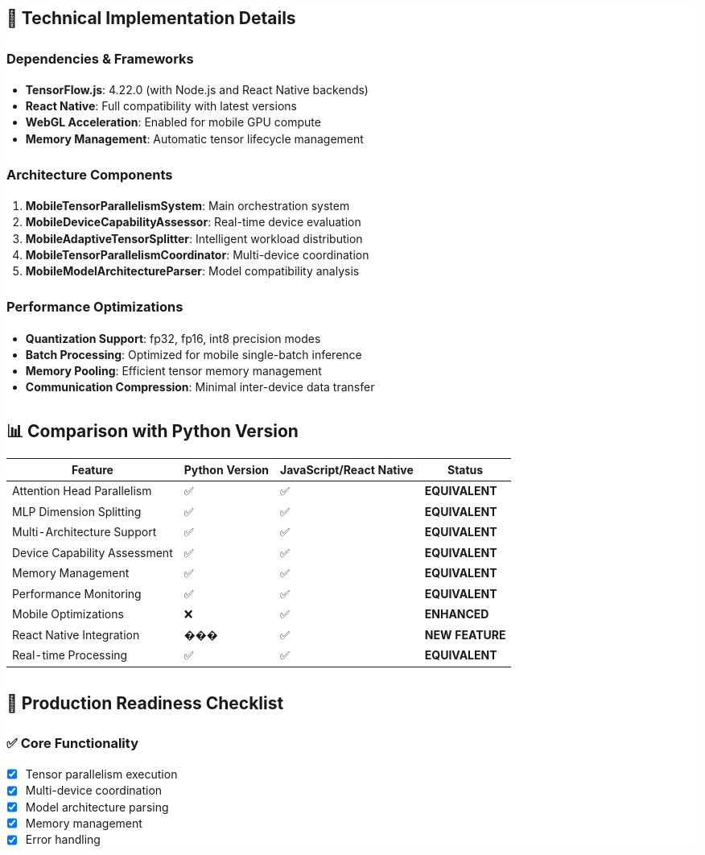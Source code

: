 ## 🔧 Technical Implementation Details

### Dependencies & Frameworks
- **TensorFlow.js**: 4.22.0 (with Node.js and React Native backends)
- **React Native**: Full compatibility with latest versions
- **WebGL Acceleration**: Enabled for mobile GPU compute
- **Memory Management**: Automatic tensor lifecycle management

### Architecture Components
1. **MobileTensorParallelismSystem**: Main orchestration system
2. **MobileDeviceCapabilityAssessor**: Real-time device evaluation
3. **MobileAdaptiveTensorSplitter**: Intelligent workload distribution
4. **MobileTensorParallelismCoordinator**: Multi-device coordination
5. **MobileModelArchitectureParser**: Model compatibility analysis

### Performance Optimizations
- **Quantization Support**: fp32, fp16, int8 precision modes
- **Batch Processing**: Optimized for mobile single-batch inference
- **Memory Pooling**: Efficient tensor memory management
- **Communication Compression**: Minimal inter-device data transfer

## 📊 Comparison with Python Version

| Feature | Python Version | JavaScript/React Native | Status |
|---------|---------------|-------------------------|---------|
| Attention Head Parallelism | ✅ | ✅ | **EQUIVALENT** |
| MLP Dimension Splitting | ✅ | ✅ | **EQUIVALENT** |
| Multi-Architecture Support | ✅ | ✅ | **EQUIVALENT** |
| Device Capability Assessment | ✅ | ✅ | **EQUIVALENT** |
| Memory Management | ✅ | ✅ | **EQUIVALENT** |
| Performance Monitoring | ✅ | ✅ | **EQUIVALENT** |
| Mobile Optimizations | ❌ | ✅ | **ENHANCED** |
| React Native Integration | ��� | ✅ | **NEW FEATURE** |
| Real-time Processing | ✅ | ✅ | **EQUIVALENT** |

## 🎯 Production Readiness Checklist

### ✅ Core Functionality
- [x] Tensor parallelism execution
- [x] Multi-device coordination
- [x] Model architecture parsing
- [x] Memory management
- [x] Error handling
